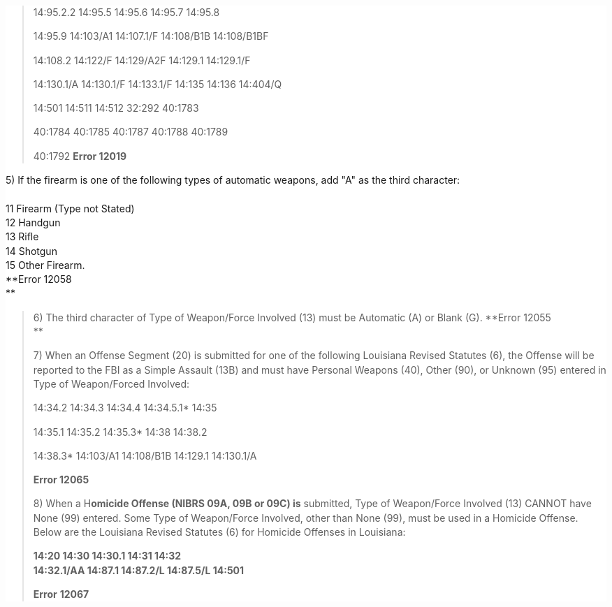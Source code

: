 > 14:95.2.2 14:95.5 14:95.6 14:95.7 14:95.8
>
> 14:95.9 14:103/A1 14:107.1/F 14:108/B1B 14:108/B1BF
>
> 14:108.2 14:122/F 14:129/A2F 14:129.1 14:129.1/F
>
> 14:130.1/A 14:130.1/F 14:133.1/F 14:135 14:136 14:404/Q
>
> 14:501 14:511 14:512 32:292 40:1783
>
> 40:1784 40:1785 40:1787 40:1788 40:1789
>
> 40:1792 **Error 12019**

5\) If the firearm is one of the following types of automatic weapons,
add \"A\" as the third character:\
\
11 Firearm (Type not Stated)\
12 Handgun\
13 Rifle\
14 Shotgun\
15 Other Firearm.\
**Error 12058\
**

> 6\) The third character of Type of Weapon/Force Involved (13) must be
> Automatic (A) or Blank (G). **Error 12055\
> **
>
> 7\) When an Offense Segment (20) is submitted for one of the following
> Louisiana Revised Statutes (6), the Offense will be reported to the FBI
> as a Simple Assault (13B) and must have Personal Weapons (40), Other
> (90), or Unknown (95) entered in Type of Weapon/Forced Involved:
>
> 14:34.2 14:34.3 14:34.4 14:34.5.1\* 14:35
>
> 14:35.1 14:35.2 14:35.3\* 14:38 14:38.2
>
> 14:38.3\* 14:103/A1 14:108/B1B 14:129.1 14:130.1/A
>
> **Error 12065**
>
> 8\) When a H**omicide Offense (NIBRS 09A, 09B or 09C) is** submitted,
> Type of Weapon/Force Involved (13) CANNOT have None (99) entered. Some
> Type of Weapon/Force Involved, other than None (99), must be used in a
> Homicide Offense. Below are the Louisiana Revised Statutes (6) for
> Homicide Offenses in Louisiana:
>
> **14:20 14:30 14:30.1 14:31 14:32\
> 14:32.1/AA 14:87.1 14:87.2/L 14:87.5/L 14:501**
>
> **Error** **12067**

